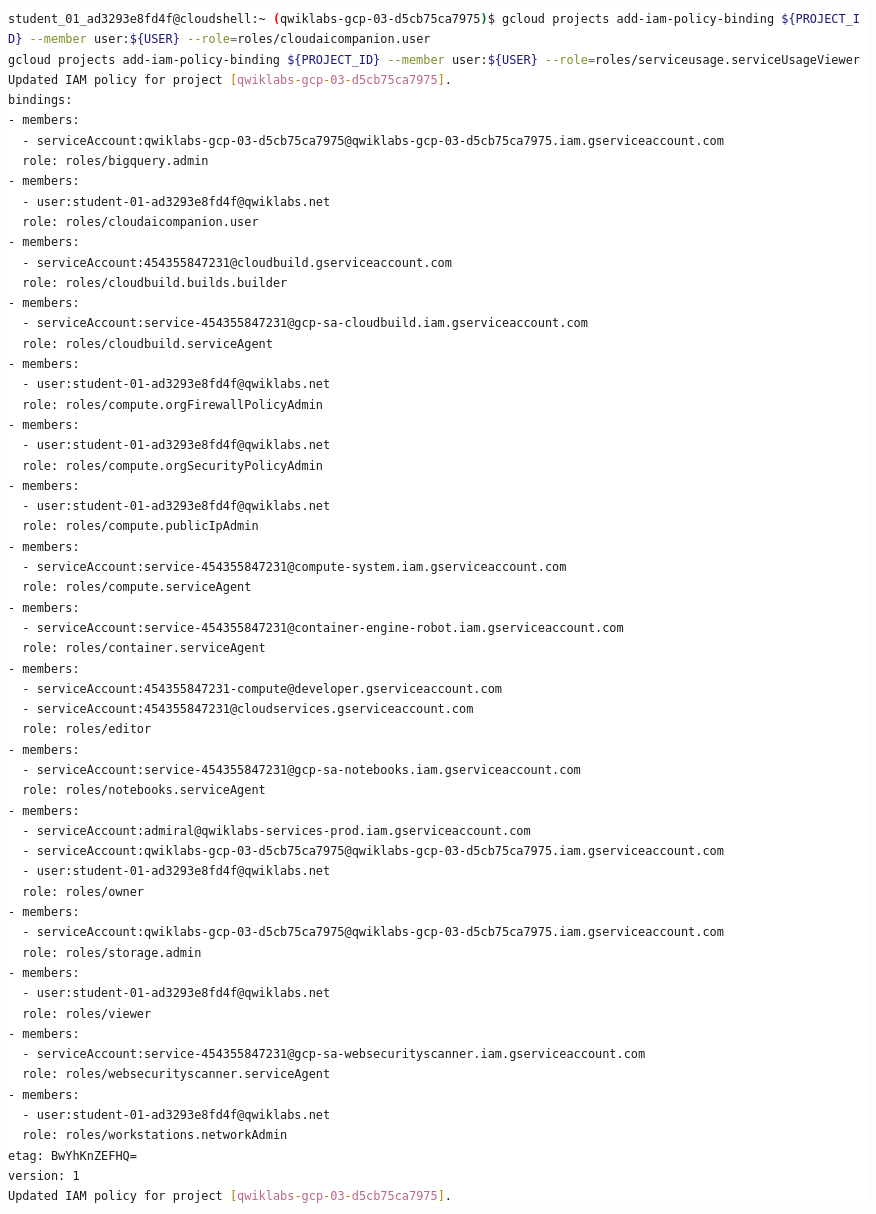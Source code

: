 ```sh
student_01_ad3293e8fd4f@cloudshell:~ (qwiklabs-gcp-03-d5cb75ca7975)$ gcloud projects add-iam-policy-binding ${PROJECT_ID} --member user:${USER} --role=roles/cloudaicompanion.user
gcloud projects add-iam-policy-binding ${PROJECT_ID} --member user:${USER} --role=roles/serviceusage.serviceUsageViewer
Updated IAM policy for project [qwiklabs-gcp-03-d5cb75ca7975].
bindings:
- members:
  - serviceAccount:qwiklabs-gcp-03-d5cb75ca7975@qwiklabs-gcp-03-d5cb75ca7975.iam.gserviceaccount.com
  role: roles/bigquery.admin
- members:
  - user:student-01-ad3293e8fd4f@qwiklabs.net
  role: roles/cloudaicompanion.user
- members:
  - serviceAccount:454355847231@cloudbuild.gserviceaccount.com
  role: roles/cloudbuild.builds.builder
- members:
  - serviceAccount:service-454355847231@gcp-sa-cloudbuild.iam.gserviceaccount.com
  role: roles/cloudbuild.serviceAgent
- members:
  - user:student-01-ad3293e8fd4f@qwiklabs.net
  role: roles/compute.orgFirewallPolicyAdmin
- members:
  - user:student-01-ad3293e8fd4f@qwiklabs.net
  role: roles/compute.orgSecurityPolicyAdmin
- members:
  - user:student-01-ad3293e8fd4f@qwiklabs.net
  role: roles/compute.publicIpAdmin
- members:
  - serviceAccount:service-454355847231@compute-system.iam.gserviceaccount.com
  role: roles/compute.serviceAgent
- members:
  - serviceAccount:service-454355847231@container-engine-robot.iam.gserviceaccount.com
  role: roles/container.serviceAgent
- members:
  - serviceAccount:454355847231-compute@developer.gserviceaccount.com
  - serviceAccount:454355847231@cloudservices.gserviceaccount.com
  role: roles/editor
- members:
  - serviceAccount:service-454355847231@gcp-sa-notebooks.iam.gserviceaccount.com
  role: roles/notebooks.serviceAgent
- members:
  - serviceAccount:admiral@qwiklabs-services-prod.iam.gserviceaccount.com
  - serviceAccount:qwiklabs-gcp-03-d5cb75ca7975@qwiklabs-gcp-03-d5cb75ca7975.iam.gserviceaccount.com
  - user:student-01-ad3293e8fd4f@qwiklabs.net
  role: roles/owner
- members:
  - serviceAccount:qwiklabs-gcp-03-d5cb75ca7975@qwiklabs-gcp-03-d5cb75ca7975.iam.gserviceaccount.com
  role: roles/storage.admin
- members:
  - user:student-01-ad3293e8fd4f@qwiklabs.net
  role: roles/viewer
- members:
  - serviceAccount:service-454355847231@gcp-sa-websecurityscanner.iam.gserviceaccount.com
  role: roles/websecurityscanner.serviceAgent
- members:
  - user:student-01-ad3293e8fd4f@qwiklabs.net
  role: roles/workstations.networkAdmin
etag: BwYhKnZEFHQ=
version: 1
Updated IAM policy for project [qwiklabs-gcp-03-d5cb75ca7975].
```